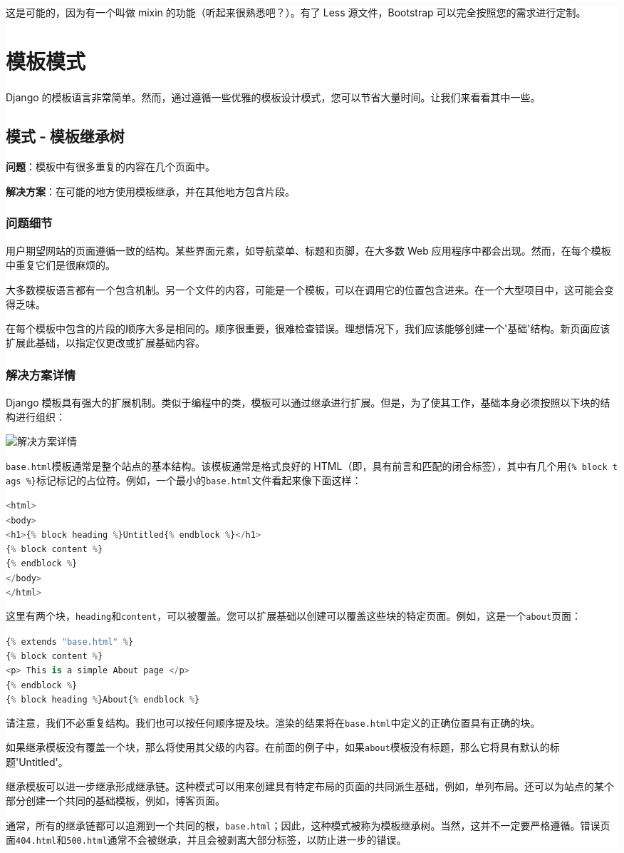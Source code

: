 这是可能的，因为有一个叫做 mixin 的功能（听起来很熟悉吧？）。有了 Less 源文件，Bootstrap 可以完全按照您的需求进行定制。

# 模板模式

Django 的模板语言非常简单。然而，通过遵循一些优雅的模板设计模式，您可以节省大量时间。让我们来看看其中一些。

## 模式 - 模板继承树

**问题**：模板中有很多重复的内容在几个页面中。

**解决方案**：在可能的地方使用模板继承，并在其他地方包含片段。

### 问题细节

用户期望网站的页面遵循一致的结构。某些界面元素，如导航菜单、标题和页脚，在大多数 Web 应用程序中都会出现。然而，在每个模板中重复它们是很麻烦的。

大多数模板语言都有一个包含机制。另一个文件的内容，可能是一个模板，可以在调用它的位置包含进来。在一个大型项目中，这可能会变得乏味。

在每个模板中包含的片段的顺序大多是相同的。顺序很重要，很难检查错误。理想情况下，我们应该能够创建一个'基础'结构。新页面应该扩展此基础，以指定仅更改或扩展基础内容。

### 解决方案详情

Django 模板具有强大的扩展机制。类似于编程中的类，模板可以通过继承进行扩展。但是，为了使其工作，基础本身必须按照以下块的结构进行组织：

![解决方案详情](https://github.com/OpenDocCN/freelearn-python-web-zh/raw/master/docs/dj-dsn-ptn-best-prac/img/6644OS_05_01.jpg)

`base.html`模板通常是整个站点的基本结构。该模板通常是格式良好的 HTML（即，具有前言和匹配的闭合标签），其中有几个用`{% block tags %}`标记标记的占位符。例如，一个最小的`base.html`文件看起来像下面这样：

```py
<html>
<body>
<h1>{% block heading %}Untitled{% endblock %}</h1>
{% block content %}
{% endblock %}
</body>
</html>
```

这里有两个块，`heading`和`content`，可以被覆盖。您可以扩展基础以创建可以覆盖这些块的特定页面。例如，这是一个`about`页面：

```py
{% extends "base.html" %}
{% block content %}
<p> This is a simple About page </p>
{% endblock %}
{% block heading %}About{% endblock %}
```

请注意，我们不必重复结构。我们也可以按任何顺序提及块。渲染的结果将在`base.html`中定义的正确位置具有正确的块。

如果继承模板没有覆盖一个块，那么将使用其父级的内容。在前面的例子中，如果`about`模板没有标题，那么它将具有默认的标题'Untitled'。

继承模板可以进一步继承形成继承链。这种模式可以用来创建具有特定布局的页面的共同派生基础，例如，单列布局。还可以为站点的某个部分创建一个共同的基础模板，例如，博客页面。

通常，所有的继承链都可以追溯到一个共同的根，`base.html`；因此，这种模式被称为模板继承树。当然，这并不一定要严格遵循。错误页面`404.html`和`500.html`通常不会被继承，并且会被剥离大部分标签，以防止进一步的错误。
